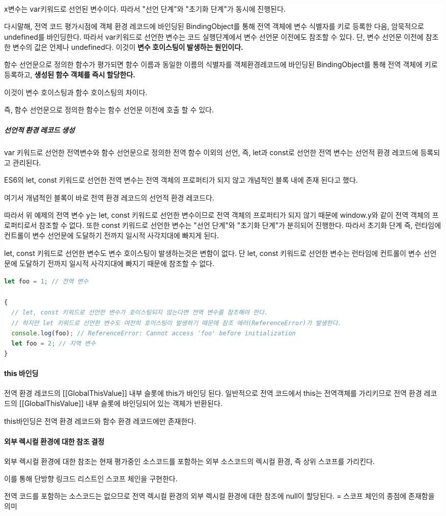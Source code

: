 

x변수는 var키워드로 선언된 변수이다. 따라서 "선언 단계"와 "초기화 단계"가 동시에 진행된다.

다시말해, 전역 코드 평가시점에 객체 환경 레코드에 바인딩된 BindingObject를 통해 전역 객체에 변수 식별자를 키로 등록한 다음, 암묵적으로 undefined를 바인딩한다.
따라서 var키워드로 선언한 변수는 코드 실행단계에서 변수 선언문 이전에도 참조할 수 있다. 단, 변수 선언문 이전에 참조한 변수의 값은 언제나 undefined다. 이것이 **변수 호이스팅이 발생하는 원인이다.**

함수 선언문으로 정의한 함수가 평가되면 함수 이름과 동일한 이름의 식별자를 객체환경레코드에 바인딩된 BindingObject를 통해 전역 객체에 키로 등록하고, **생성된 함수 객체를 즉시 할당한다.** 

이것이 변수 호이스팅과 함수 호이스팅의 차이다.

즉, 함수 선언문으로 정의한 함수는 함수 선언문 이전에 호출 할 수 있다.

##### 선언적 환경 레코드 생성

var 키워드로 선언한 전역변수와 함수 선언문으로 정의한 전역 함수 이외의 선언, 즉, let과 const로 선언한 전역 변수는 선언적 환경 레코드에 등록되고 관리된다.

ES6의 let, const 키워드로 선언한 전역 변수는 전역 객체의 프로퍼티가 되지 않고 개념적인 블록 내에 존재 된다고 했다.

여기서 개념적인 블록이 바로 전역 환경 레코드의 선언적 환경 레코드다.

따라서 위 예제의 전역 변수 y는 let, const 키워드로 선언한 변수이므로 전역 객체의 프로퍼티가 되지 않기 때문에 window.y와 같이 전역 객체의 프로퍼티로서 참조할 수 없다. 또한 const 키워드로 선언한 변수는 "선언 단계"와 "초기화 단계"가 분히되어 진행한다. 따라서 초기화 단계 즉, 런타임에 컨트롤이 변수 선언문에 도달하기 전까지 일시적 사각지대에 빠지게 된다.

let, const 키워드로 선언한 변수도 변수 호이스팅이 발생하는것은 변함이 없다. 단 let, const 키워드로 선언한 변수는 런타임에 컨트롤이 변수 선언문에 도달하기 전까지 일시적 사각지대에 빠지기 때문에 참조할 수 없다.

```js
let foo = 1; // 전역 변수

{
  // let, const 키워드로 선언한 변수가 호이스팅되지 않는다면 전역 변수를 참조해야 한다.
  // 하지만 let 키워드로 선언한 변수도 여전히 호이스팅이 발생하기 때문에 참조 에러(ReferenceError)가 발생한다.
  console.log(foo); // ReferenceError: Cannot access 'foo' before initialization
  let foo = 2; // 지역 변수
}
```



#### this 바인딩

전역 환경 레코드의 [[GlobalThisValue]] 내부 슬롯에 this가 바인딩 된다. 일반적으로 전역 코드에서 this는 전역객체를 가리키므로 전역 환경 레코드의 [[GlobalThisValue]] 내부 슬롯에 바인딩되어 있는 객체가 반환된다.

this바인딩은 전역 환경 레코드와 함수 환경 레코드에만 존재한다.

#### 외부 렉시컬 환경에 대한 참조 결정

외부 렉시컬 환경에 대한 참조는 현재 평가중인 소스코드를 포함하는 외부 소스코드의 렉시컬 환경, 즉 상위 스코프를 가리킨다.

이를 통해 단방향 링크드 리스트인 스코프 체인을 구현한다.

전역 코드를 포함하는 소스코드는 없으므로 전역 렉시컬 환경의 외부 렉시컬 환경에 대한 참조에 null이 할당된다.
= 스코프 체인의 종점에 존재함을 의미

